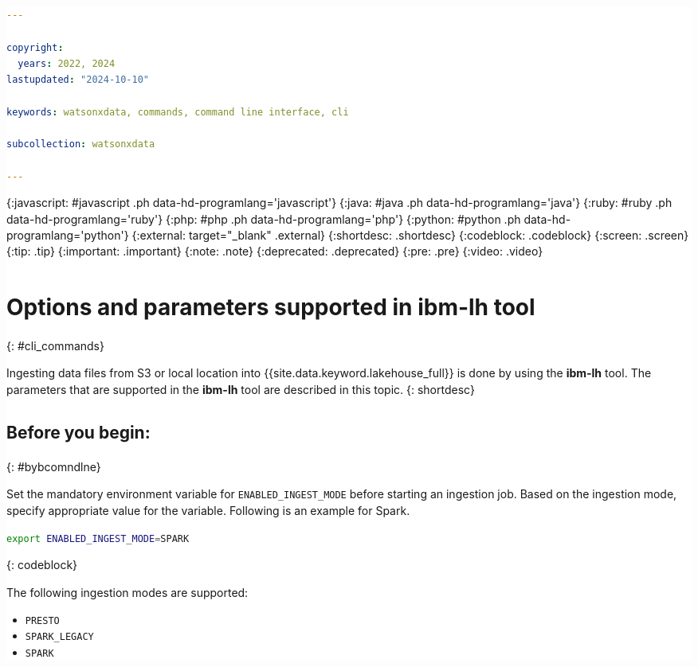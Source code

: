 ```yaml
---

copyright:
  years: 2022, 2024
lastupdated: "2024-10-10"

keywords: watsonxdata, commands, command line interface, cli

subcollection: watsonxdata

---
```


{:javascript: #javascript .ph data-hd-programlang='javascript'}
{:java: #java .ph data-hd-programlang='java'}
{:ruby: #ruby .ph data-hd-programlang='ruby'}
{:php: #php .ph data-hd-programlang='php'}
{:python: #python .ph data-hd-programlang='python'}
{:external: target="_blank" .external}
{:shortdesc: .shortdesc}
{:codeblock: .codeblock}
{:screen: .screen}
{:tip: .tip}
{:important: .important}
{:note: .note}
{:deprecated: .deprecated}
{:pre: .pre}
{:video: .video}

# Options and parameters supported in **ibm-lh** tool
{: #cli_commands}

Ingesting data files from S3 or local location into {{site.data.keyword.lakehouse_full}} is done by using the **ibm-lh** tool. The parameters that are supported in the **ibm-lh** tool are described in this topic.
{: shortdesc}

## Before you begin:
{: #bybcomndlne}

Set the mandatory environment variable for `ENABLED_INGEST_MODE` before starting an ingestion job. Based on the ingestion mode, specify appropriate value for the variable. Following is an example for Spark.

```bash
export ENABLED_INGEST_MODE=SPARK
```
{: codeblock}

The following ingestion modes are supported:
* `PRESTO`
* `SPARK_LEGACY`
* `SPARK`
